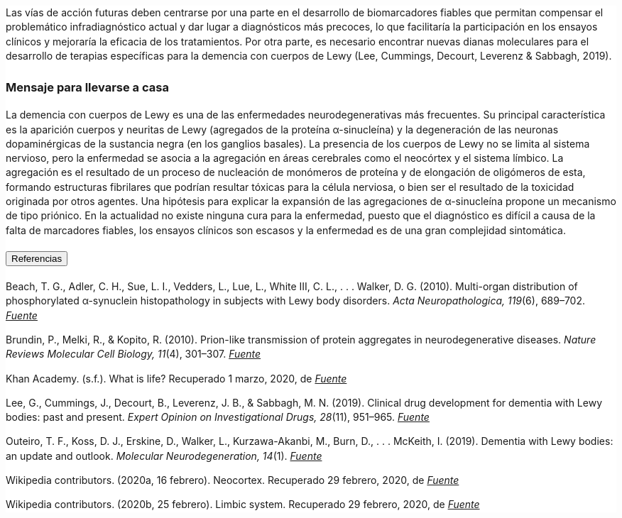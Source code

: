 Las vías de acción futuras deben centrarse por una parte en el desarrollo de biomarcadores fiables que permitan compensar el problemático infradiagnóstico actual y dar lugar a diagnósticos más precoces, lo que facilitaría la participación en los ensayos clínicos y mejoraría la eficacia de los tratamientos. Por otra parte, es necesario encontrar nuevas dianas moleculares para el desarrollo de terapias específicas para la demencia con cuerpos de Lewy (Lee, Cummings, Decourt, Leverenz & Sabbagh, 2019).

### Mensaje para llevarse a casa

La demencia con cuerpos de Lewy es una de las enfermedades neurodegenerativas más frecuentes. Su principal característica es la aparición cuerpos y neuritas de Lewy (agregados de la proteína α-sinucleína) y la degeneración de las neuronas dopaminérgicas de la sustancia negra (en los ganglios basales). La presencia de los cuerpos de Lewy no se limita al sistema nervioso, pero la enfermedad se asocia a la agregación en áreas cerebrales como el neocórtex y el sistema límbico. La agregación es el resultado de un proceso de nucleación de monómeros de proteína y de elongación de oligómeros de esta, formando estructuras fibrilares que podrían resultar tóxicas para la célula nerviosa, o bien ser el resultado de la toxicidad originada por otros agentes. Una hipótesis para explicar la expansión de las agregaciones de α-sinucleína propone un mecanismo de tipo priónico. En la actualidad no existe ninguna cura para la enfermedad, puesto que el diagnóstico es difícil a causa de la falta de marcadores fiables, los ensayos clínicos son escasos y la enfermedad es de una gran complejidad sintomática.  

<h4><button type="button" class="collapsible">Referencias</button></h4>
<div class="content">

Beach, T. G., Adler, C. H., Sue, L. I., Vedders, L., Lue, L., White III, C. L., . . . Walker, D. G. (2010). Multi-organ distribution of phosphorylated α-synuclein histopathology in subjects with Lewy body disorders. _Acta Neuropathologica, 119_(6), 689–702. [_Fuente_](https://doi.org/10.1007/s00401-010-0664-3)

Brundin, P., Melki, R., & Kopito, R. (2010). Prion-like transmission of protein aggregates in neurodegenerative diseases. _Nature Reviews Molecular Cell Biology, 11_(4), 301–307. [_Fuente_](https://doi.org/10.1038/nrm2873)

Khan Academy. (s.f.). What is life? Recuperado 1 marzo, 2020, de [_Fuente_](https://www.khanacademy.org/science/high-school-biology/hs-biology-foundations/hs-biology-and-the-scientific-method/a/what-is-life)

Lee, G., Cummings, J., Decourt, B., Leverenz, J. B., & Sabbagh, M. N. (2019). Clinical drug development for dementia with Lewy bodies: past and present. _Expert Opinion on Investigational Drugs, 28_(11), 951–965. [_Fuente_](https://doi.org/10.1080/13543784.2019.1681398)

Outeiro, T. F., Koss, D. J., Erskine, D., Walker, L., Kurzawa-Akanbi, M., Burn, D., . . . McKeith, I. (2019). Dementia with Lewy bodies: an update and outlook. _Molecular Neurodegeneration, 14_(1). [_Fuente_](https://doi.org/10.1186/s13024-019-0306-8)

Wikipedia contributors. (2020a, 16 febrero). Neocortex. Recuperado 29 febrero, 2020, de [_Fuente_](https://en.wikipedia.org/wiki/Neocortex)

Wikipedia contributors. (2020b, 25 febrero). Limbic system. Recuperado 29 febrero, 2020, de [_Fuente_](https://en.wikipedia.org/wiki/Limbic_system)

</div>